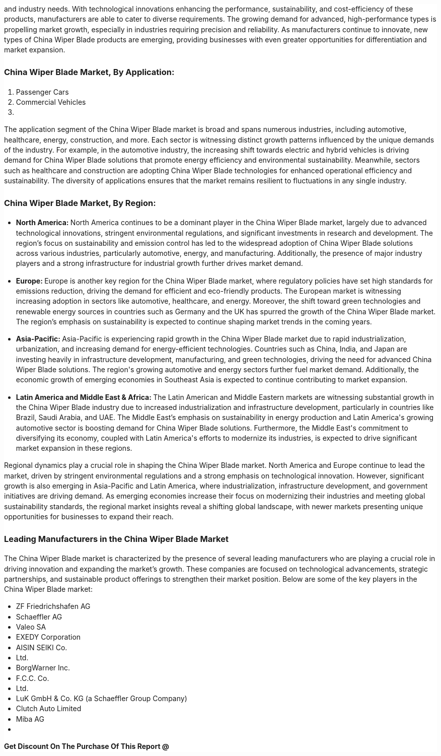 and industry needs. With technological innovations enhancing the performance, sustainability, and cost-efficiency of these products, manufacturers are able to cater to diverse requirements. The growing demand for advanced, high-performance types is propelling market growth, especially in industries requiring precision and reliability. As manufacturers continue to innovate, new types of China Wiper Blade products are emerging, providing businesses with even greater opportunities for differentiation and market expansion.</p><h3>China Wiper Blade Market,&nbsp;By Application:</h3><ol><li>Passenger Cars<li> Commercial Vehicles<li></li></ol><p>The application segment of the China Wiper Blade market is broad and spans numerous industries, including automotive, healthcare, energy, construction, and more. Each sector is witnessing distinct growth patterns influenced by the unique demands of the industry. For example, in the automotive industry, the increasing shift towards electric and hybrid vehicles is driving demand for China Wiper Blade solutions that promote energy efficiency and environmental sustainability. Meanwhile, sectors such as healthcare and construction are adopting China Wiper Blade technologies for enhanced operational efficiency and sustainability. The diversity of applications ensures that the market remains resilient to fluctuations in any single industry.</p><h3>China Wiper Blade Market, By Region:</h3><ul><li><p><strong>North America:&nbsp;</strong>North America continues to be a dominant player in the China Wiper Blade market, largely due to advanced technological innovations, stringent environmental regulations, and significant investments in research and development. The region&rsquo;s focus on sustainability and emission control has led to the widespread adoption of China Wiper Blade solutions across various industries, particularly automotive, energy, and manufacturing. Additionally, the presence of major industry players and a strong infrastructure for industrial growth further drives market demand.</p></li><li><p><strong><strong>Europe:&nbsp;</strong></strong>Europe is another key region for the China Wiper Blade market, where regulatory policies have set high standards for emissions reduction, driving the demand for efficient and eco-friendly products. The European market is witnessing increasing adoption in sectors like automotive, healthcare, and energy. Moreover, the shift toward green technologies and renewable energy sources in countries such as Germany and the UK has spurred the growth of the China Wiper Blade market. The region&rsquo;s emphasis on sustainability is expected to continue shaping market trends in the coming years.</p></li><li><p><strong><strong>Asia-Pacific:&nbsp;</strong></strong>Asia-Pacific is experiencing rapid growth in the China Wiper Blade market due to rapid industrialization, urbanization, and increasing demand for energy-efficient technologies. Countries such as China, India, and Japan are investing heavily in infrastructure development, manufacturing, and green technologies, driving the need for advanced China Wiper Blade solutions. The region's growing automotive and energy sectors further fuel market demand. Additionally, the economic growth of emerging economies in Southeast Asia is expected to continue contributing to market expansion.</p></li><li><p><strong><strong>Latin America and Middle East &amp; Africa:&nbsp;</strong></strong>The Latin American and Middle Eastern markets are witnessing substantial growth in the China Wiper Blade industry due to increased industrialization and infrastructure development, particularly in countries like Brazil, Saudi Arabia, and UAE. The Middle East&rsquo;s emphasis on sustainability in energy production and Latin America's growing automotive sector is boosting demand for China Wiper Blade solutions. Furthermore, the Middle East's commitment to diversifying its economy, coupled with Latin America's efforts to modernize its industries, is expected to drive significant market expansion in these regions.</p></li></ul><p>Regional dynamics play a crucial role in shaping the China Wiper Blade market. North America and Europe continue to lead the market, driven by stringent environmental regulations and a strong emphasis on technological innovation. However, significant growth is also emerging in Asia-Pacific and Latin America, where industrialization, infrastructure development, and government initiatives are driving demand. As emerging economies increase their focus on modernizing their industries and meeting global sustainability standards, the regional market insights reveal a shifting global landscape, with newer markets presenting unique opportunities for businesses to expand their reach.</p><h3><strong>Leading Manufacturers in the China Wiper Blade Market</strong></h3><p>The China Wiper Blade market is characterized by the presence of several leading manufacturers who are playing a crucial role in driving innovation and expanding the market&rsquo;s growth. These companies are focused on technological advancements, strategic partnerships, and sustainable product offerings to strengthen their market position. Below are some of the key players in the China Wiper Blade market:</p></div><div class="article-main__content" data-test-id="publishing-text-block"><ul><li><span class="">ZF Friedrichshafen AG<li> Schaeffler AG<li> Valeo SA<li> EXEDY Corporation<li> AISIN SEIKI Co.<li> Ltd.<li> BorgWarner Inc.<li> F.C.C. Co.<li> Ltd.<li> LuK GmbH & Co. KG (a Schaeffler Group Company)<li> Clutch Auto Limited<li> Miba AG<li></span></li></ul></div><div class="article-main__content" data-test-id="publishing-text-block"><p><span class="font-[700]"><strong>Get Discount On The Purchase Of This Report @</strong>